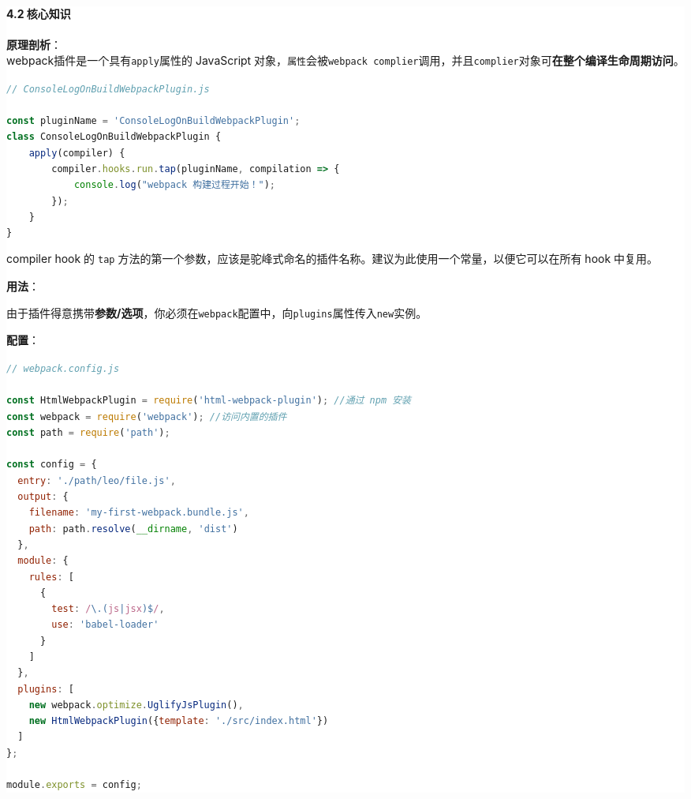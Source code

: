 #### 4.2 核心知识

**原理剖析**：  
webpack插件是一个具有`apply`属性的 JavaScript 对象，`属性`会被`webpack complier`调用，并且`complier`对象可**在整个编译生命周期访问**。

```js
// ConsoleLogOnBuildWebpackPlugin.js

const pluginName = 'ConsoleLogOnBuildWebpackPlugin';
class ConsoleLogOnBuildWebpackPlugin {
    apply(compiler) {
        compiler.hooks.run.tap(pluginName, compilation => {
            console.log("webpack 构建过程开始！");
        });
    }
}
```

compiler hook 的 `tap` 方法的第一个参数，应该是驼峰式命名的插件名称。建议为此使用一个常量，以便它可以在所有 hook 中复用。

**用法**：

由于插件得意携带**参数/选项**，你必须在`webpack`配置中，向`plugins`属性传入`new`实例。

**配置**：
```js
// webpack.config.js

const HtmlWebpackPlugin = require('html-webpack-plugin'); //通过 npm 安装
const webpack = require('webpack'); //访问内置的插件
const path = require('path');

const config = {
  entry: './path/leo/file.js',
  output: {
    filename: 'my-first-webpack.bundle.js',
    path: path.resolve(__dirname, 'dist')
  },
  module: {
    rules: [
      {
        test: /\.(js|jsx)$/,
        use: 'babel-loader'
      }
    ]
  },
  plugins: [
    new webpack.optimize.UglifyJsPlugin(),
    new HtmlWebpackPlugin({template: './src/index.html'})
  ]
};

module.exports = config;
```
